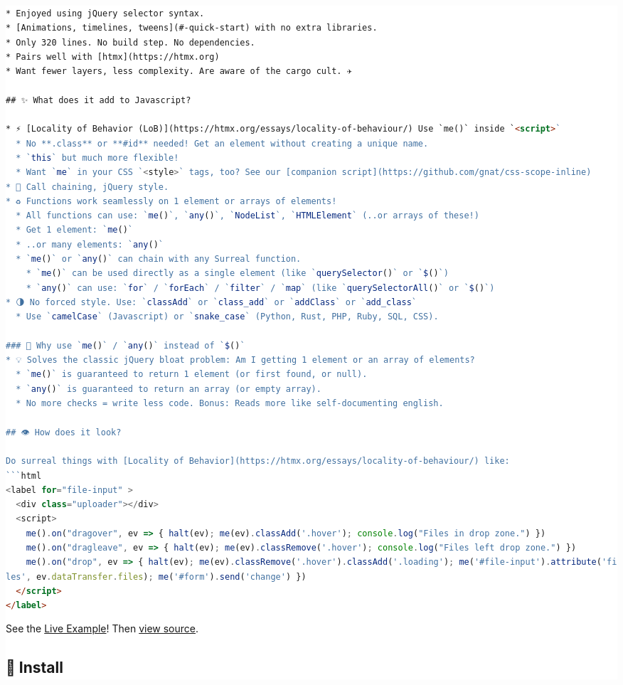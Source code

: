 ```html
* Enjoyed using jQuery selector syntax.
* [Animations, timelines, tweens](#-quick-start) with no extra libraries.
* Only 320 lines. No build step. No dependencies.
* Pairs well with [htmx](https://htmx.org)
* Want fewer layers, less complexity. Are aware of the cargo cult. ✈️

## ✨ What does it add to Javascript?

* ⚡️ [Locality of Behavior (LoB)](https://htmx.org/essays/locality-of-behaviour/) Use `me()` inside `<script>`
  * No **.class** or **#id** needed! Get an element without creating a unique name.
  * `this` but much more flexible!
  * Want `me` in your CSS `<style>` tags, too? See our [companion script](https://github.com/gnat/css-scope-inline)
* 🔗 Call chaining, jQuery style.
* ♻️ Functions work seamlessly on 1 element or arrays of elements!
  * All functions can use: `me()`, `any()`, `NodeList`, `HTMLElement` (..or arrays of these!)
  * Get 1 element: `me()`
  * ..or many elements: `any()`
  * `me()` or `any()` can chain with any Surreal function.
    * `me()` can be used directly as a single element (like `querySelector()` or `$()`)
    * `any()` can use: `for` / `forEach` / `filter` / `map` (like `querySelectorAll()` or `$()`)
* 🌗 No forced style. Use: `classAdd` or `class_add` or `addClass` or `add_class`
  * Use `camelCase` (Javascript) or `snake_case` (Python, Rust, PHP, Ruby, SQL, CSS).

### 🤔 Why use `me()` / `any()` instead of `$()`
* 💡 Solves the classic jQuery bloat problem: Am I getting 1 element or an array of elements?
  * `me()` is guaranteed to return 1 element (or first found, or null).
  * `any()` is guaranteed to return an array (or empty array).
  * No more checks = write less code. Bonus: Reads more like self-documenting english.

## 👁️ How does it look?

Do surreal things with [Locality of Behavior](https://htmx.org/essays/locality-of-behaviour/) like:
```html
<label for="file-input" >
  <div class="uploader"></div>
  <script>
    me().on("dragover", ev => { halt(ev); me(ev).classAdd('.hover'); console.log("Files in drop zone.") })
    me().on("dragleave", ev => { halt(ev); me(ev).classRemove('.hover'); console.log("Files left drop zone.") })
    me().on("drop", ev => { halt(ev); me(ev).classRemove('.hover').classAdd('.loading'); me('#file-input').attribute('files', ev.dataTransfer.files); me('#form').send('change') })
  </script>
</label>
```

See the [Live Example](https://gnat.github.io/surreal/example.html)! Then [view source](https://github.com/gnat/surreal/blob/main/example.html).

## 🎁 Install
